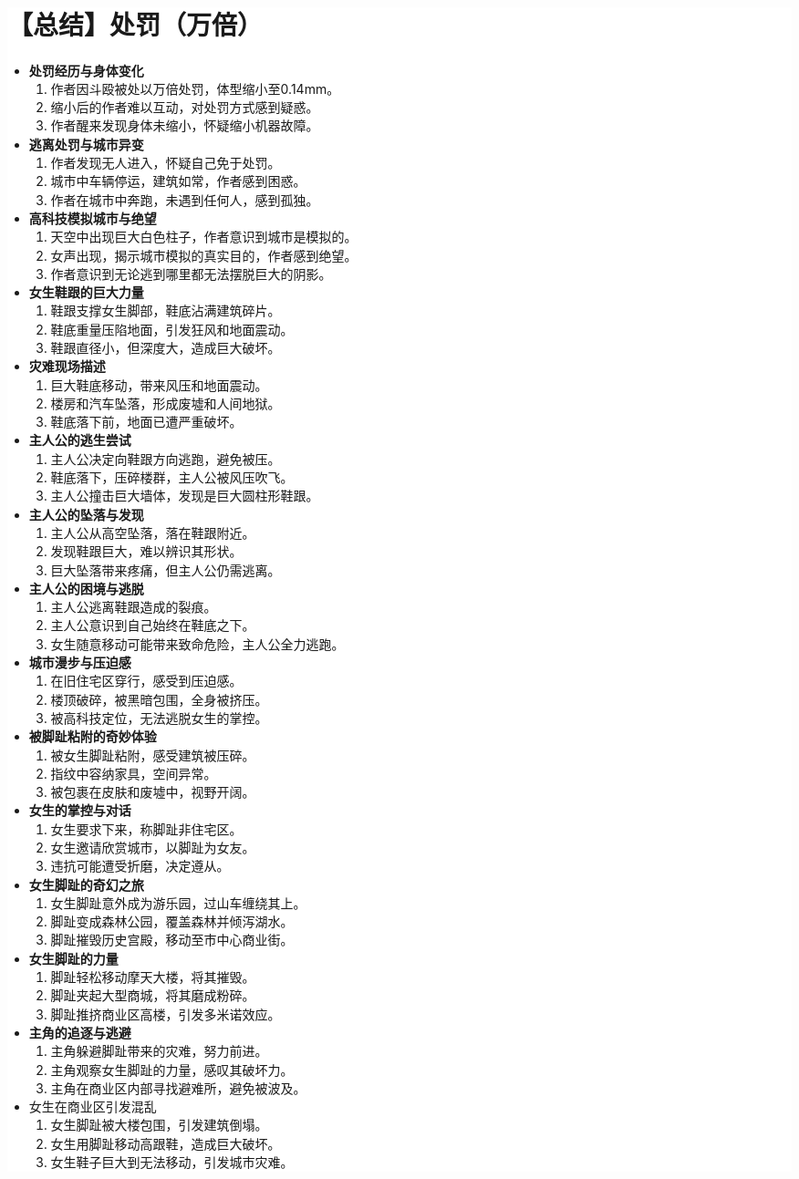 # 【总结】处罚（万倍）

-   **处罚经历与身体变化**
    1.  作者因斗殴被处以万倍处罚，体型缩小至0.14mm。
    2.  缩小后的作者难以互动，对处罚方式感到疑惑。
    3.  作者醒来发现身体未缩小，怀疑缩小机器故障。
-   **逃离处罚与城市异变**
    1.  作者发现无人进入，怀疑自己免于处罚。
    2.  城市中车辆停运，建筑如常，作者感到困惑。
    3.  作者在城市中奔跑，未遇到任何人，感到孤独。
-   **高科技模拟城市与绝望**
    1.  天空中出现巨大白色柱子，作者意识到城市是模拟的。
    2.  女声出现，揭示城市模拟的真实目的，作者感到绝望。
    3.  作者意识到无论逃到哪里都无法摆脱巨大的阴影。
-   **女生鞋跟的巨大力量**
    1.  鞋跟支撑女生脚部，鞋底沾满建筑碎片。
    2.  鞋底重量压陷地面，引发狂风和地面震动。
    3.  鞋跟直径小，但深度大，造成巨大破坏。
-   **灾难现场描述**
    1.  巨大鞋底移动，带来风压和地面震动。
    2.  楼房和汽车坠落，形成废墟和人间地狱。
    3.  鞋底落下前，地面已遭严重破坏。
-   **主人公的逃生尝试**
    1.  主人公决定向鞋跟方向逃跑，避免被压。
    2.  鞋底落下，压碎楼群，主人公被风压吹飞。
    3.  主人公撞击巨大墙体，发现是巨大圆柱形鞋跟。
-   **主人公的坠落与发现**
    1.  主人公从高空坠落，落在鞋跟附近。
    2.  发现鞋跟巨大，难以辨识其形状。
    3.  巨大坠落带来疼痛，但主人公仍需逃离。
-   **主人公的困境与逃脱**
    1.  主人公逃离鞋跟造成的裂痕。
    2.  主人公意识到自己始终在鞋底之下。
    3.  女生随意移动可能带来致命危险，主人公全力逃跑。
-   **城市漫步与压迫感**
    1.  在旧住宅区穿行，感受到压迫感。
    2.  楼顶破碎，被黑暗包围，全身被挤压。
    3.  被高科技定位，无法逃脱女生的掌控。
-   **被脚趾粘附的奇妙体验**
    1.  被女生脚趾粘附，感受建筑被压碎。
    2.  指纹中容纳家具，空间异常。
    3.  被包裹在皮肤和废墟中，视野开阔。
-   **女生的掌控与对话**
    1.  女生要求下来，称脚趾非住宅区。
    2.  女生邀请欣赏城市，以脚趾为女友。
    3.  违抗可能遭受折磨，决定遵从。
-   **女生脚趾的奇幻之旅**
    1.  女生脚趾意外成为游乐园，过山车缠绕其上。
    2.  脚趾变成森林公园，覆盖森林并倾泻湖水。
    3.  脚趾摧毁历史宫殿，移动至市中心商业街。
-   **女生脚趾的力量**
    1.  脚趾轻松移动摩天大楼，将其摧毁。
    2.  脚趾夹起大型商城，将其磨成粉碎。
    3.  脚趾推挤商业区高楼，引发多米诺效应。
-   **主角的追逐与逃避**
    1.  主角躲避脚趾带来的灾难，努力前进。
    2.  主角观察女生脚趾的力量，感叹其破坏力。
    3.  主角在商业区内部寻找避难所，避免被波及。
-   女生在商业区引发混乱
    1.  女生脚趾被大楼包围，引发建筑倒塌。
    2.  女生用脚趾移动高跟鞋，造成巨大破坏。
    3.  女生鞋子巨大到无法移动，引发城市灾难。